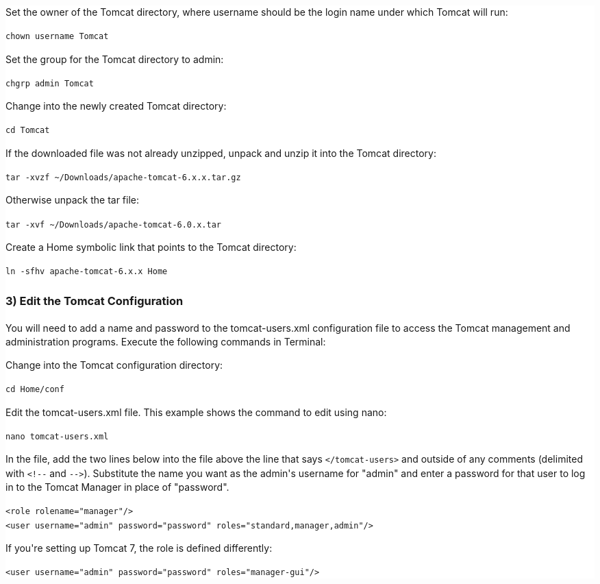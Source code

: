 Set the owner of the Tomcat directory, where username should be the login name under which Tomcat will run:
```
chown username Tomcat
```

Set the group for the Tomcat directory to admin:
```
chgrp admin Tomcat
```

Change into the newly created Tomcat directory:
```
cd Tomcat
```

If the downloaded file was not already unzipped, unpack and unzip it into the Tomcat directory:
```
tar -xvzf ~/Downloads/apache-tomcat-6.x.x.tar.gz
```

Otherwise unpack the tar file:
```
tar -xvf ~/Downloads/apache-tomcat-6.0.x.tar
```

Create a Home symbolic link that points to the Tomcat directory:
```
ln -sfhv apache-tomcat-6.x.x Home
```

### 3) Edit the Tomcat Configuration ###
You will need to add a name and password to the tomcat-users.xml configuration file to access the Tomcat management and administration programs. Execute the following commands in Terminal:

Change into the Tomcat configuration directory:
```
cd Home/conf
```

Edit the tomcat-users.xml file. This example shows the command to edit using nano:
```
nano tomcat-users.xml
```

In the file, add the two lines below into the file above the line that says `</tomcat-users>` and outside of any comments (delimited with `<!--` and `-->`). Substitute the name you want as the admin's username for "admin" and enter a password for that user to log in to the Tomcat Manager in place of "password".

```
<role rolename="manager"/>
<user username="admin" password="password" roles="standard,manager,admin"/>
```

If you're setting up Tomcat 7, the role is defined differently:

```
<user username="admin" password="password" roles="manager-gui"/>
```
